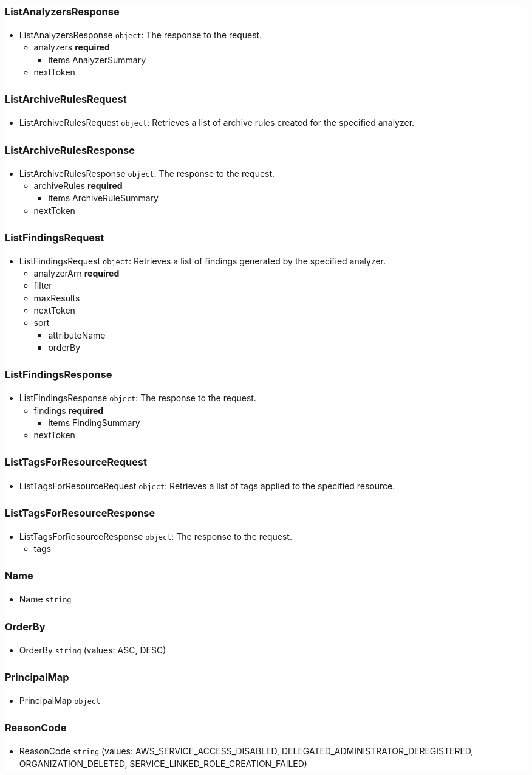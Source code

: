 ### ListAnalyzersResponse
* ListAnalyzersResponse `object`: The response to the request.
  * analyzers **required**
    * items [AnalyzerSummary](#analyzersummary)
  * nextToken

### ListArchiveRulesRequest
* ListArchiveRulesRequest `object`: Retrieves a list of archive rules created for the specified analyzer.

### ListArchiveRulesResponse
* ListArchiveRulesResponse `object`: The response to the request.
  * archiveRules **required**
    * items [ArchiveRuleSummary](#archiverulesummary)
  * nextToken

### ListFindingsRequest
* ListFindingsRequest `object`: Retrieves a list of findings generated by the specified analyzer.
  * analyzerArn **required**
  * filter
  * maxResults
  * nextToken
  * sort
    * attributeName
    * orderBy

### ListFindingsResponse
* ListFindingsResponse `object`: The response to the request.
  * findings **required**
    * items [FindingSummary](#findingsummary)
  * nextToken

### ListTagsForResourceRequest
* ListTagsForResourceRequest `object`: Retrieves a list of tags applied to the specified resource.

### ListTagsForResourceResponse
* ListTagsForResourceResponse `object`: The response to the request.
  * tags

### Name
* Name `string`

### OrderBy
* OrderBy `string` (values: ASC, DESC)

### PrincipalMap
* PrincipalMap `object`

### ReasonCode
* ReasonCode `string` (values: AWS_SERVICE_ACCESS_DISABLED, DELEGATED_ADMINISTRATOR_DEREGISTERED, ORGANIZATION_DELETED, SERVICE_LINKED_ROLE_CREATION_FAILED)
